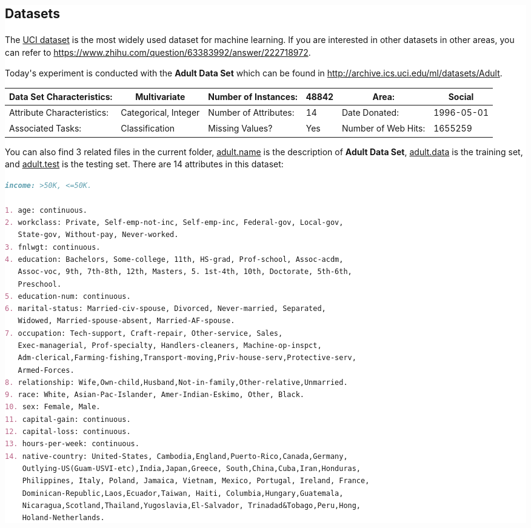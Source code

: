 ## Datasets

The [UCI dataset](http://archive.ics.uci.edu/ml/index.php) is the most widely used dataset for machine learning. If you are interested in other datasets in other areas, you can refer to <https://www.zhihu.com/question/63383992/answer/222718972>.

Today's experiment is conducted with the **Adult Data Set** which can be found in <http://archive.ics.uci.edu/ml/datasets/Adult>.

|Data Set Characteristics:|Multivariate|Number of Instances:|48842|Area:|Social|
|-|-|-|-|-|-|
|Attribute Characteristics:|Categorical, Integer|Number of Attributes:|14|Date Donated:|1996-05-01|
|Associated Tasks:|Classification|Missing Values?|Yes|Number of Web Hits:|1655259|

You can also find 3 related files in the current folder, [adult.name](http://archive.ics.uci.edu/ml/machine-learning-databases/adult/adult.names) is the description of **Adult Data Set**, [adult.data](http://archive.ics.uci.edu/ml/machine-learning-databases/adult/adult.data) is the training set, and [adult.test](http://archive.ics.uci.edu/ml/machine-learning-databases/adult/adult.test) is the testing set. There are 14 attributes in this dataset:

```markdown
income: >50K, <=50K.

1. age: continuous.
2. workclass: Private, Self-emp-not-inc, Self-emp-inc, Federal-gov, Local-gov,
   State-gov, Without-pay, Never-worked.
3. fnlwgt: continuous.
4. education: Bachelors, Some-college, 11th, HS-grad, Prof-school, Assoc-acdm,
   Assoc-voc, 9th, 7th-8th, 12th, Masters, 5. 1st-4th, 10th, Doctorate, 5th-6th,
   Preschool.
5. education-num: continuous.
6. marital-status: Married-civ-spouse, Divorced, Never-married, Separated,
   Widowed, Married-spouse-absent, Married-AF-spouse.
7. occupation: Tech-support, Craft-repair, Other-service, Sales,
   Exec-managerial, Prof-specialty, Handlers-cleaners, Machine-op-inspct,
   Adm-clerical,Farming-fishing,Transport-moving,Priv-house-serv,Protective-serv,
   Armed-Forces.
8. relationship: Wife,Own-child,Husband,Not-in-family,Other-relative,Unmarried.
9. race: White, Asian-Pac-Islander, Amer-Indian-Eskimo, Other, Black.
10. sex: Female, Male.
11. capital-gain: continuous.
12. capital-loss: continuous.
13. hours-per-week: continuous.
14. native-country: United-States, Cambodia,England,Puerto-Rico,Canada,Germany,
    Outlying-US(Guam-USVI-etc),India,Japan,Greece, South,China,Cuba,Iran,Honduras,
    Philippines, Italy, Poland, Jamaica, Vietnam, Mexico, Portugal, Ireland, France,
    Dominican-Republic,Laos,Ecuador,Taiwan, Haiti, Columbia,Hungary,Guatemala,
    Nicaragua,Scotland,Thailand,Yugoslavia,El-Salvador, Trinadad&Tobago,Peru,Hong,
    Holand-Netherlands.
```
